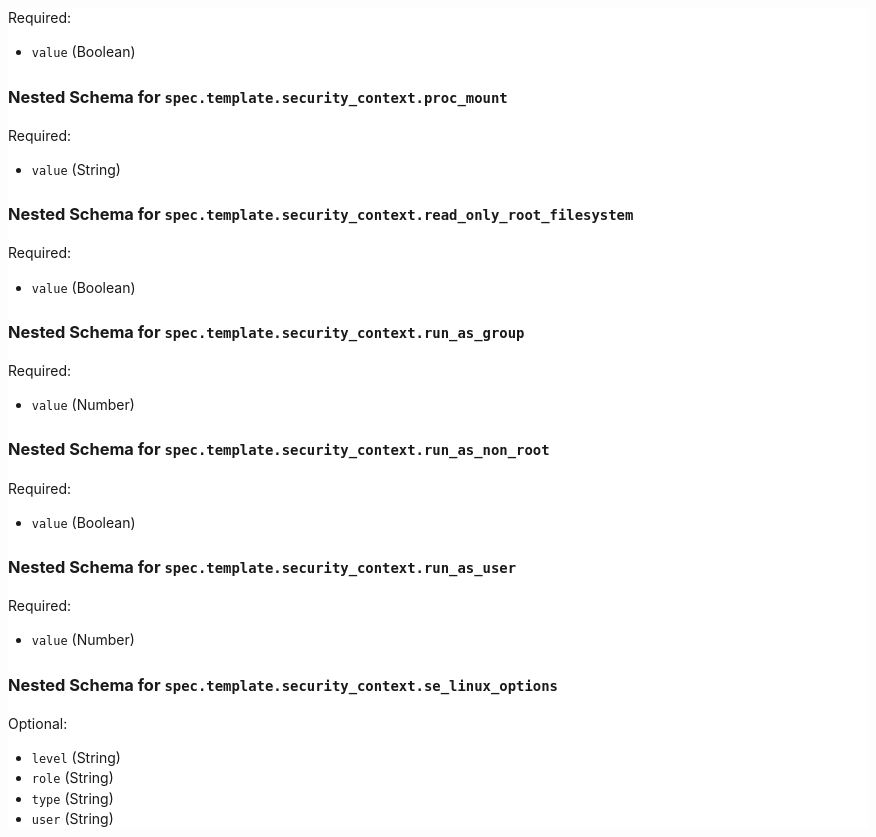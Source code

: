 Required:

- `value` (Boolean)


<a id="nestedblock--spec--template--security_context--proc_mount"></a>
### Nested Schema for `spec.template.security_context.proc_mount`

Required:

- `value` (String)


<a id="nestedblock--spec--template--security_context--read_only_root_filesystem"></a>
### Nested Schema for `spec.template.security_context.read_only_root_filesystem`

Required:

- `value` (Boolean)


<a id="nestedblock--spec--template--security_context--run_as_group"></a>
### Nested Schema for `spec.template.security_context.run_as_group`

Required:

- `value` (Number)


<a id="nestedblock--spec--template--security_context--run_as_non_root"></a>
### Nested Schema for `spec.template.security_context.run_as_non_root`

Required:

- `value` (Boolean)


<a id="nestedblock--spec--template--security_context--run_as_user"></a>
### Nested Schema for `spec.template.security_context.run_as_user`

Required:

- `value` (Number)


<a id="nestedblock--spec--template--security_context--se_linux_options"></a>
### Nested Schema for `spec.template.security_context.se_linux_options`

Optional:

- `level` (String)
- `role` (String)
- `type` (String)
- `user` (String)
